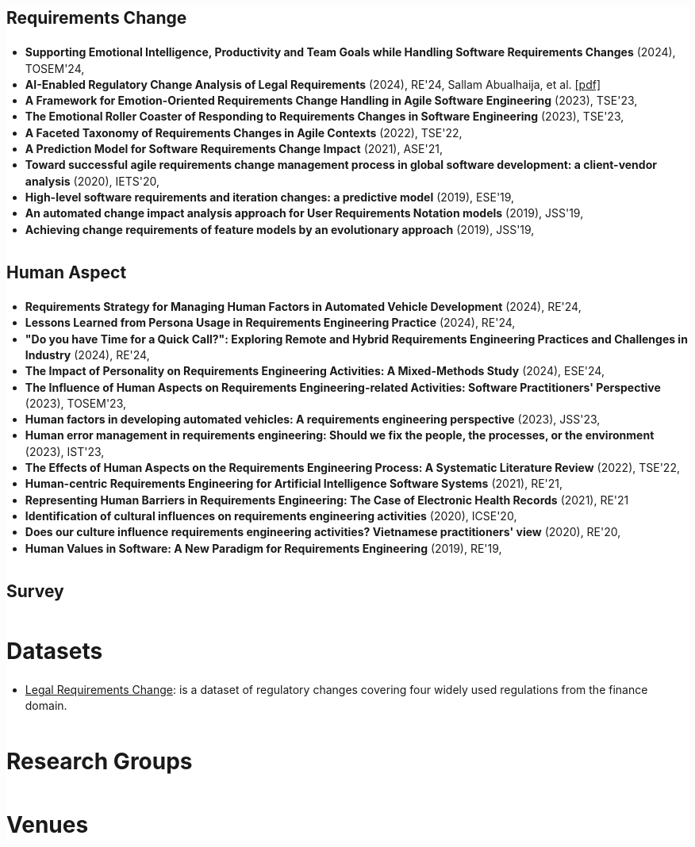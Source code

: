 
## Requirements Change
- **Supporting Emotional Intelligence, Productivity and Team Goals while Handling Software Requirements Changes** (2024), TOSEM'24, 
- **AI-Enabled Regulatory Change Analysis of Legal Requirements** (2024), RE'24, Sallam Abualhaija, et al. [[pdf]](https://ieeexplore.ieee.org/document/10628495)
- **A Framework for Emotion-Oriented Requirements Change Handling in Agile Software Engineering** (2023), TSE'23, 
- **The Emotional Roller Coaster of Responding to Requirements Changes in Software Engineering** (2023), TSE'23,
- **A Faceted Taxonomy of Requirements Changes in Agile Contexts** (2022), TSE'22, 
- **A Prediction Model for Software Requirements Change Impact** (2021), ASE'21, 
- **Toward successful agile requirements change management process in global software development: a client-vendor analysis** (2020), IETS'20, 
- **High-level software requirements and iteration changes: a predictive model** (2019), ESE'19, 
- **An automated change impact analysis approach for User Requirements Notation models** (2019), JSS'19, 
- **Achieving change requirements of feature models by an evolutionary approach** (2019), JSS'19, 

## Human Aspect
- **Requirements Strategy for Managing Human Factors in Automated Vehicle Development** (2024), RE'24,
- **Lessons Learned from Persona Usage in Requirements Engineering Practice** (2024), RE'24,
- **"Do you have Time for a Quick Call?": Exploring Remote and Hybrid Requirements Engineering Practices and Challenges in Industry** (2024), RE'24,
- **The Impact of Personality on Requirements Engineering Activities: A Mixed-Methods Study** (2024), ESE'24,
- **The Influence of Human Aspects on Requirements Engineering-related Activities: Software Practitioners' Perspective** (2023), TOSEM'23,
- **Human factors in developing automated vehicles: A requirements engineering perspective** (2023), JSS'23,
- **Human error management in requirements engineering: Should we fix the people, the processes, or the environment** (2023), IST'23,
- **The Effects of Human Aspects on the Requirements Engineering Process: A Systematic Literature Review** (2022), TSE'22,
- **Human-centric Requirements Engineering for Artificial Intelligence Software Systems** (2021), RE'21, 
- **Representing Human Barriers in Requirements Engineering: The Case of Electronic Health Records** (2021), RE'21
- **Identification of cultural influences on requirements engineering activities** (2020), ICSE'20,
- **Does our culture influence requirements engineering activities? Vietnamese practitioners' view** (2020), RE'20,
- **Human Values in Software: A New Paradigm for Requirements Engineering** (2019), RE'19,

## Survey

# Datasets
- [Legal Requirements Change](https://doi.org/10.5281/zenodo.10959496): is a dataset of regulatory changes covering four widely used regulations from the finance domain.

# Research Groups


# Venues
